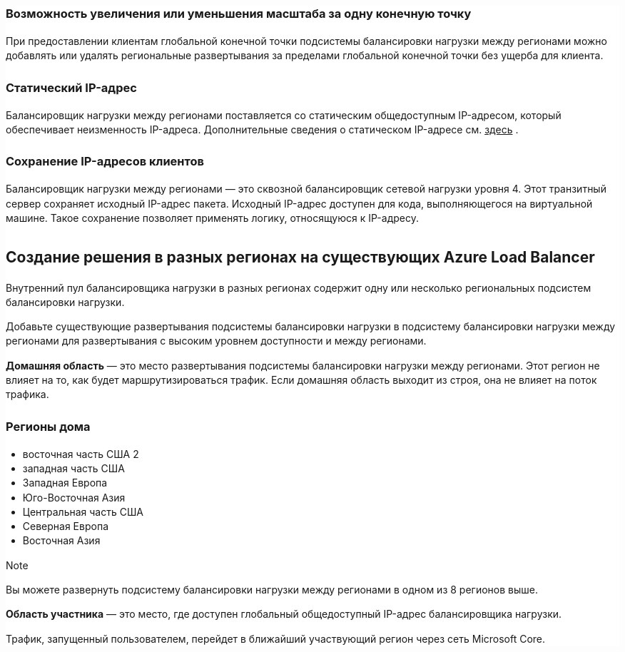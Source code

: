 
### <a name="ability-to-scale-updown-behind-a-single-endpoint"></a>Возможность увеличения или уменьшения масштаба за одну конечную точку

При предоставлении клиентам глобальной конечной точки подсистемы балансировки нагрузки между регионами можно добавлять или удалять региональные развертывания за пределами глобальной конечной точки без ущерба для клиента. 



### <a name="static-ip"></a>Статический IP-адрес
Балансировщик нагрузки между регионами поставляется со статическим общедоступным IP-адресом, который обеспечивает неизменность IP-адреса. Дополнительные сведения о статическом IP-адресе см. [здесь](../virtual-network/public-ip-addresses.md#allocation-method) .

### <a name="client-ip-preservation"></a>Сохранение IP-адресов клиентов
Балансировщик нагрузки между регионами — это сквозной балансировщик сетевой нагрузки уровня 4. Этот транзитный сервер сохраняет исходный IP-адрес пакета.  Исходный IP-адрес доступен для кода, выполняющегося на виртуальной машине. Такое сохранение позволяет применять логику, относящуюся к IP-адресу.

## <a name="build-cross-region-solution-on-existing-azure-load-balancer"></a>Создание решения в разных регионах на существующих Azure Load Balancer
Внутренний пул балансировщика нагрузки в разных регионах содержит одну или несколько региональных подсистем балансировки нагрузки. 

Добавьте существующие развертывания подсистемы балансировки нагрузки в подсистему балансировки нагрузки между регионами для развертывания с высоким уровнем доступности и между регионами.

**Домашняя область** — это место развертывания подсистемы балансировки нагрузки между регионами. Этот регион не влияет на то, как будет маршрутизироваться трафик. Если домашняя область выходит из строя, она не влияет на поток трафика.

### <a name="home-regions"></a>Регионы дома
* восточная часть США 2
* западная часть США
* Западная Европа
* Юго-Восточная Азия
* Центральная часть США
* Северная Европа
* Восточная Азия

> [!NOTE]
> Вы можете развернуть подсистему балансировки нагрузки между регионами в одном из 8 регионов выше.

**Область участника** — это место, где доступен глобальный общедоступный IP-адрес балансировщика нагрузки. 

Трафик, запущенный пользователем, перейдет в ближайший участвующий регион через сеть Microsoft Core. 
